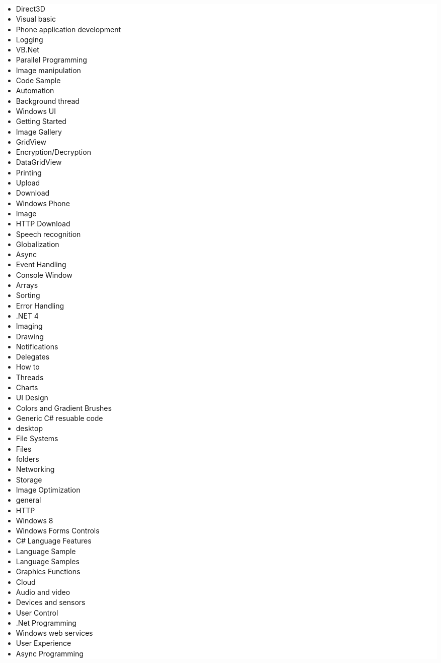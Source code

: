 - Direct3D
- Visual basic
- Phone application development
- Logging
- VB.Net
- Parallel Programming
- Image manipulation
- Code Sample
- Automation
- Background thread
- Windows UI
- Getting Started
- Image Gallery
- GridView
- Encryption/Decryption
- DataGridView
- Printing
- Upload
- Download
- Windows Phone
- Image
- HTTP Download
- Speech recognition
- Globalization
- Async
- Event Handling
- Console Window
- Arrays
- Sorting
- Error Handling
- .NET 4
- Imaging
- Drawing
- Notifications
- Delegates
- How to
- Threads
- Charts
- UI Design
- Colors and Gradient Brushes
- Generic C# resuable code
- desktop
- File Systems
- Files
- folders
- Networking
- Storage
- Image Optimization
- general
- HTTP
- Windows 8
- Windows Forms Controls
- C# Language Features
- Language Sample
- Language Samples
- Graphics Functions
- Cloud
- Audio and video
- Devices and sensors
- User Control
- .Net Programming
- Windows web services
- User Experience
- Async Programming